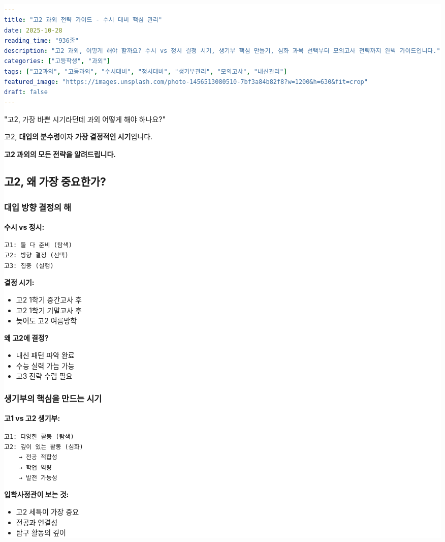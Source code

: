 ```yaml
---
title: "고2 과외 전략 가이드 - 수시 대비 핵심 관리"
date: 2025-10-28
reading_time: "936줄"
description: "고2 과외, 어떻게 해야 할까요? 수시 vs 정시 결정 시기, 생기부 핵심 만들기, 심화 과목 선택부터 모의고사 전략까지 완벽 가이드입니다."
categories: ["고등학생", "과외"]
tags: ["고2과외", "고등과외", "수시대비", "정시대비", "생기부관리", "모의고사", "내신관리"]
featured_image: "https://images.unsplash.com/photo-1456513080510-7bf3a84b82f8?w=1200&h=630&fit=crop"
draft: false
---
```


"고2, 가장 바쁜 시기라던데 과외 어떻게 해야 하나요?"

고2, **대입의 분수령**이자 **가장 결정적인 시기**입니다.

**고2 과외의 모든 전략을 알려드립니다.**

## 고2, 왜 가장 중요한가?

### 대입 방향 결정의 해

**수시 vs 정시:**
```
고1: 둘 다 준비 (탐색)
고2: 방향 결정 (선택)
고3: 집중 (실행)
```

**결정 시기:**
- 고2 1학기 중간고사 후
- 고2 1학기 기말고사 후
- 늦어도 고2 여름방학

**왜 고2에 결정?**
- 내신 패턴 파악 완료
- 수능 실력 가늠 가능
- 고3 전략 수립 필요

### 생기부의 핵심을 만드는 시기

**고1 vs 고2 생기부:**
```
고1: 다양한 활동 (탐색)
고2: 깊이 있는 활동 (심화)
    → 전공 적합성
    → 학업 역량
    → 발전 가능성
```

**입학사정관이 보는 것:**
- 고2 세특이 가장 중요
- 전공과 연결성
- 탐구 활동의 깊이
